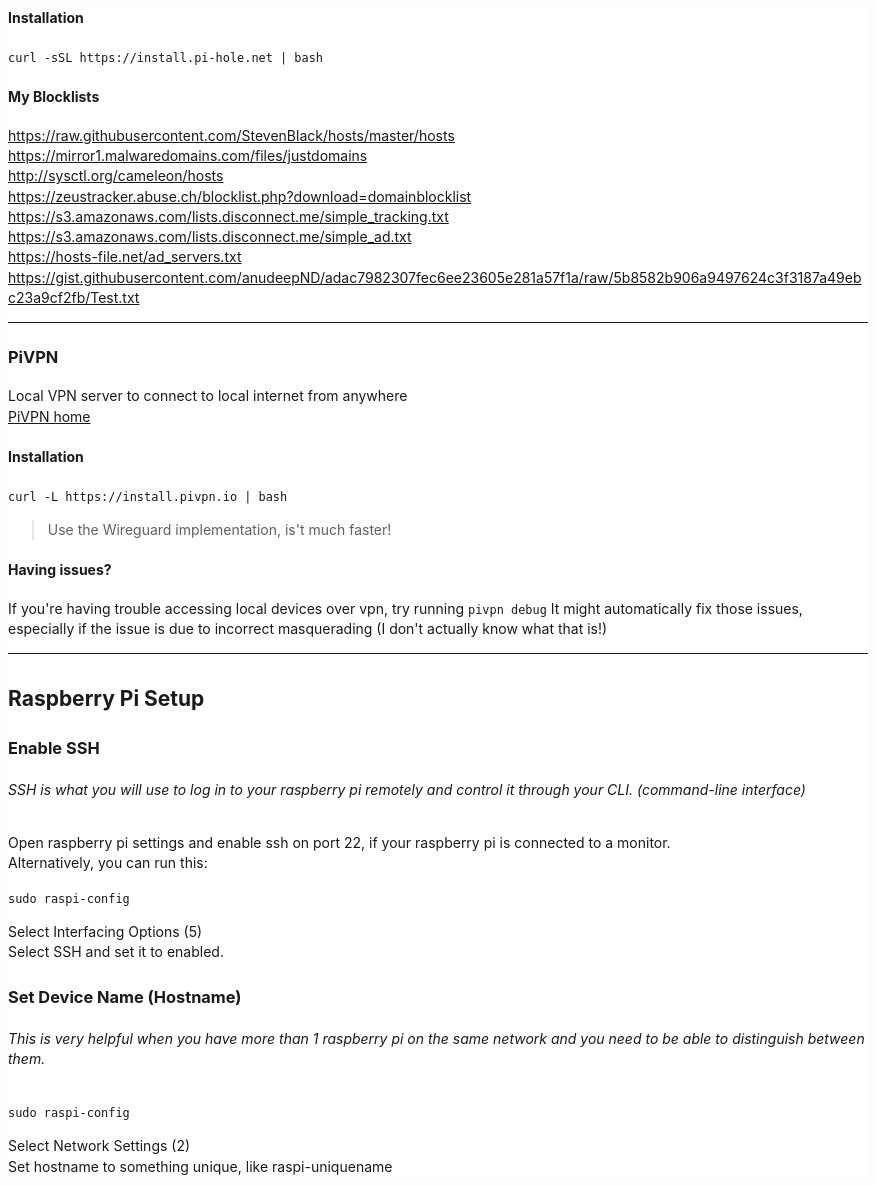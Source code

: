 #### Installation  
```
curl -sSL https://install.pi-hole.net | bash
```

#### My Blocklists   
https://raw.githubusercontent.com/StevenBlack/hosts/master/hosts	 
https://mirror1.malwaredomains.com/files/justdomains	 
http://sysctl.org/cameleon/hosts	 
https://zeustracker.abuse.ch/blocklist.php?download=domainblocklist	 
https://s3.amazonaws.com/lists.disconnect.me/simple_tracking.txt	 
https://s3.amazonaws.com/lists.disconnect.me/simple_ad.txt	 
https://hosts-file.net/ad_servers.txt	 
https://gist.githubusercontent.com/anudeepND/adac7982307fec6ee23605e281a57f1a/raw/5b8582b906a9497624c3f3187a49ebc23a9cf2fb/Test.txt  

---
### PiVPN  
Local VPN server to connect to local internet from anywhere  
[PiVPN home](http://www.pivpn.io)  

#### Installation  
```
curl -L https://install.pivpn.io | bash
```
> Use the Wireguard implementation, is't much faster!  

#### Having issues?  
If you're having trouble accessing local devices over vpn, try running
`pivpn debug`
It might automatically fix those issues, especially if the issue is due to incorrect masquerading (I don't actually know what that is!)

---
## Raspberry Pi Setup  

### Enable SSH  
###### SSH is what you will use to log in to your raspberry pi remotely and control it through your CLI. (command-line interface)  
Open raspberry pi settings and enable ssh on port 22, if your raspberry pi is connected to a monitor.  
Alternatively, you can run this:  
```
sudo raspi-config  
```
Select Interfacing Options (5)  
Select SSH and set it to enabled.  
  
### Set Device Name (Hostname)  
###### This is very helpful when you have more than 1 raspberry pi on the same network and you need to be able to distinguish between them.  
```
sudo raspi-config  
```
Select Network Settings (2)  
Set hostname to something unique, like raspi-uniquename  
